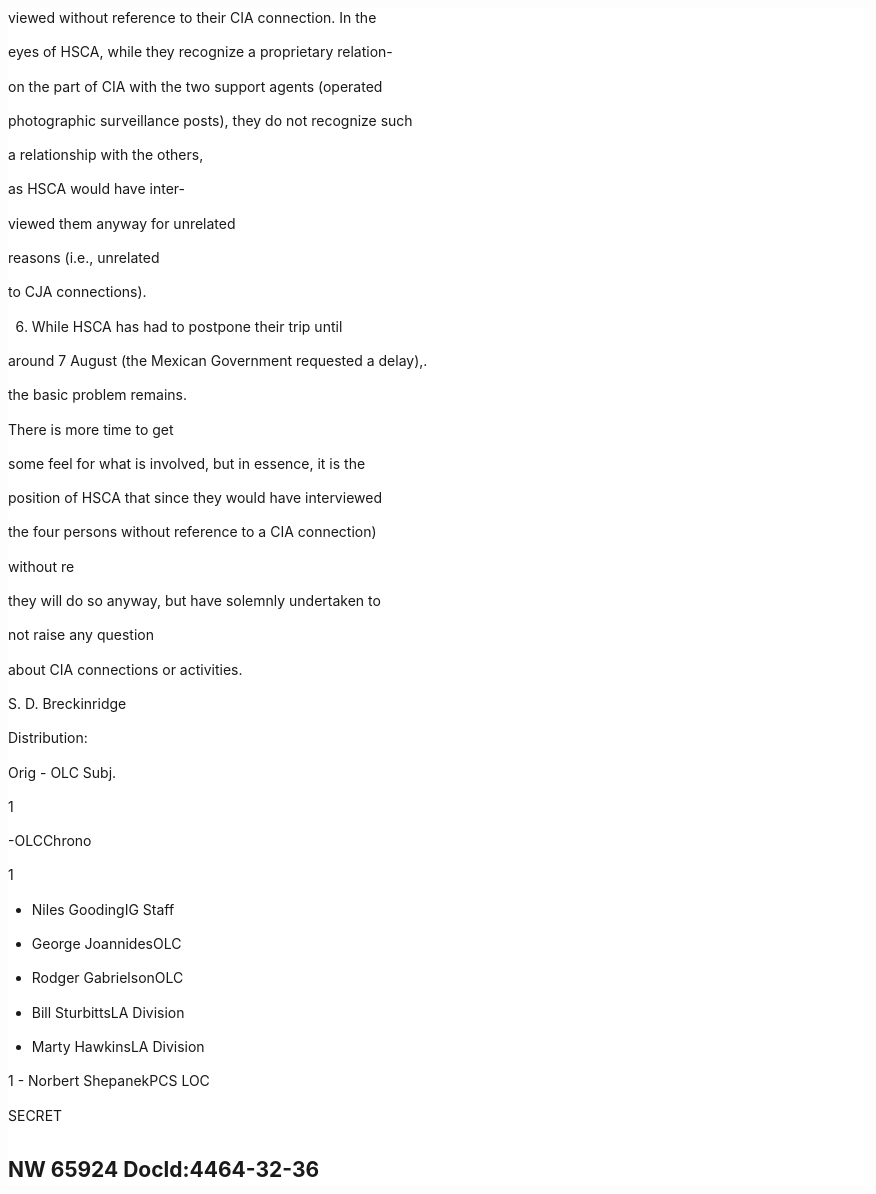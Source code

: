 viewed without reference to their CIA connection. In the

eyes of HSCA, while they recognize a proprietary relation-

on the part of CIA with the two support agents (operated

photographic surveillance posts), they do not recognize such

a relationship with the others,

as HSCA would have inter-

viewed them anyway for unrelated

reasons (i.e., unrelated

to CJA connections).

6. While HSCA has had to postpone their trip until

around 7 August (the Mexican Government requested a delay),.

the basic problem remains.

There is more time to get

some feel for what is involved, but in essence, it is the

position of HSCA that since they would have interviewed

the four persons without reference to a CIA connection)

without re

they will do so anyway, but have solemnly undertaken to

not raise any question

about CIA connections or activities.

S. D. Breckinridge

Distribution:

Orig - OLC Subj.

1

-OLCChrono

1

- Niles GoodingIG Staff

- George JoannidesOLC

- Rodger GabrielsonOLC

- Bill SturbittsLA Division

- Marty HawkinsLA Division

1 - Norbert ShepanekPCS LOC

SECRET

NW 65924 Docld:4464-32-36
---

